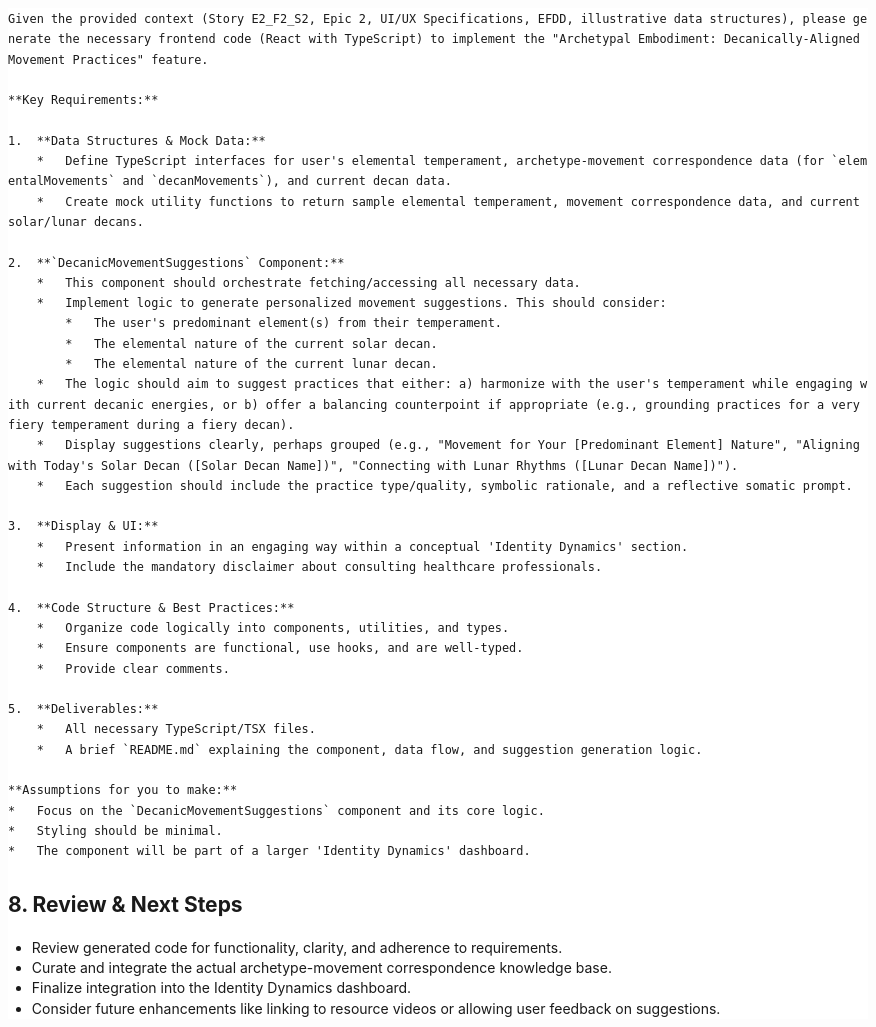 ```
Given the provided context (Story E2_F2_S2, Epic 2, UI/UX Specifications, EFDD, illustrative data structures), please generate the necessary frontend code (React with TypeScript) to implement the "Archetypal Embodiment: Decanically-Aligned Movement Practices" feature.

**Key Requirements:**

1.  **Data Structures & Mock Data:**
    *   Define TypeScript interfaces for user's elemental temperament, archetype-movement correspondence data (for `elementalMovements` and `decanMovements`), and current decan data.
    *   Create mock utility functions to return sample elemental temperament, movement correspondence data, and current solar/lunar decans.

2.  **`DecanicMovementSuggestions` Component:**
    *   This component should orchestrate fetching/accessing all necessary data.
    *   Implement logic to generate personalized movement suggestions. This should consider:
        *   The user's predominant element(s) from their temperament.
        *   The elemental nature of the current solar decan.
        *   The elemental nature of the current lunar decan.
    *   The logic should aim to suggest practices that either: a) harmonize with the user's temperament while engaging with current decanic energies, or b) offer a balancing counterpoint if appropriate (e.g., grounding practices for a very fiery temperament during a fiery decan).
    *   Display suggestions clearly, perhaps grouped (e.g., "Movement for Your [Predominant Element] Nature", "Aligning with Today's Solar Decan ([Solar Decan Name])", "Connecting with Lunar Rhythms ([Lunar Decan Name])").
    *   Each suggestion should include the practice type/quality, symbolic rationale, and a reflective somatic prompt.

3.  **Display & UI:**
    *   Present information in an engaging way within a conceptual 'Identity Dynamics' section.
    *   Include the mandatory disclaimer about consulting healthcare professionals.

4.  **Code Structure & Best Practices:**
    *   Organize code logically into components, utilities, and types.
    *   Ensure components are functional, use hooks, and are well-typed.
    *   Provide clear comments.

5.  **Deliverables:**
    *   All necessary TypeScript/TSX files.
    *   A brief `README.md` explaining the component, data flow, and suggestion generation logic.

**Assumptions for you to make:**
*   Focus on the `DecanicMovementSuggestions` component and its core logic.
*   Styling should be minimal.
*   The component will be part of a larger 'Identity Dynamics' dashboard.
```

## 8. Review & Next Steps

*   Review generated code for functionality, clarity, and adherence to requirements.
*   Curate and integrate the actual archetype-movement correspondence knowledge base.
*   Finalize integration into the Identity Dynamics dashboard.
*   Consider future enhancements like linking to resource videos or allowing user feedback on suggestions.